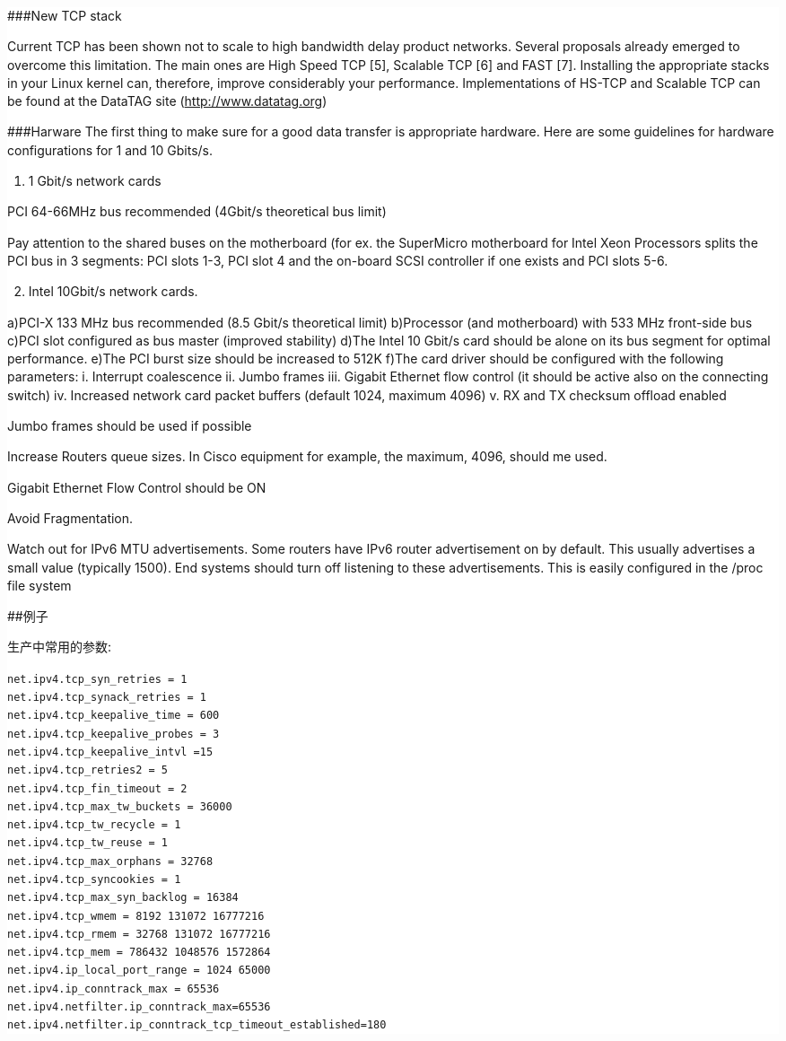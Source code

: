 ###New TCP stack

Current TCP has been shown not to scale to high bandwidth delay product networks. Several
proposals already emerged to overcome this limitation. The main ones are High Speed TCP [5],
Scalable TCP [6] and FAST [7]. Installing the appropriate stacks in your Linux kernel can,
therefore, improve considerably your performance. Implementations of HS-TCP and Scalable TCP
can be found at the DataTAG site (http://www.datatag.org)


###Harware
The first thing to make sure for a good data transfer is appropriate hardware. Here are some
guidelines for hardware configurations for 1 and 10 Gbits/s.

1. 1 Gbit/s network cards

PCI 64-66MHz bus recommended (4Gbit/s theoretical bus limit)

Pay attention to the shared buses on the motherboard (for ex. the SuperMicro motherboard
for Intel Xeon Processors splits the PCI bus in 3 segments: PCI slots 1-3, PCI slot 4 and
the on-board SCSI controller if one exists and PCI slots 5-6.

2. Intel 10Gbit/s network cards.

a)PCI-X 133 MHz bus recommended (8.5 Gbit/s theoretical limit)
b)Processor (and motherboard) with 533 MHz front-side bus
c)PCI slot configured as bus master (improved stability)
d)The Intel 10 Gbit/s card should be alone on its bus segment for optimal performance.
e)The PCI burst size should be increased to 512K
f)The card driver should be configured with the following parameters:
    i. Interrupt coalescence
    ii. Jumbo frames
    iii. Gigabit Ethernet flow control (it should be active also on the connecting switch)
    iv. Increased network card packet buffers (default 1024, maximum 4096)
    v. RX and TX checksum offload enabled 

Jumbo frames should be used if possible

Increase Routers queue sizes. In Cisco equipment for example, the maximum, 4096, should me used.

Gigabit Ethernet Flow Control should be ON

Avoid Fragmentation.

Watch out for IPv6 MTU advertisements. Some routers have IPv6 router advertisement on by default.
This usually advertises a small value (typically 1500). End systems should turn off listening to
these advertisements. This is easily configured in the /proc file system

##例子

生产中常用的参数: 

    net.ipv4.tcp_syn_retries = 1
    net.ipv4.tcp_synack_retries = 1
    net.ipv4.tcp_keepalive_time = 600
    net.ipv4.tcp_keepalive_probes = 3
    net.ipv4.tcp_keepalive_intvl =15
    net.ipv4.tcp_retries2 = 5
    net.ipv4.tcp_fin_timeout = 2
    net.ipv4.tcp_max_tw_buckets = 36000
    net.ipv4.tcp_tw_recycle = 1
    net.ipv4.tcp_tw_reuse = 1
    net.ipv4.tcp_max_orphans = 32768
    net.ipv4.tcp_syncookies = 1
    net.ipv4.tcp_max_syn_backlog = 16384
    net.ipv4.tcp_wmem = 8192 131072 16777216
    net.ipv4.tcp_rmem = 32768 131072 16777216
    net.ipv4.tcp_mem = 786432 1048576 1572864
    net.ipv4.ip_local_port_range = 1024 65000
    net.ipv4.ip_conntrack_max = 65536
    net.ipv4.netfilter.ip_conntrack_max=65536
    net.ipv4.netfilter.ip_conntrack_tcp_timeout_established=180